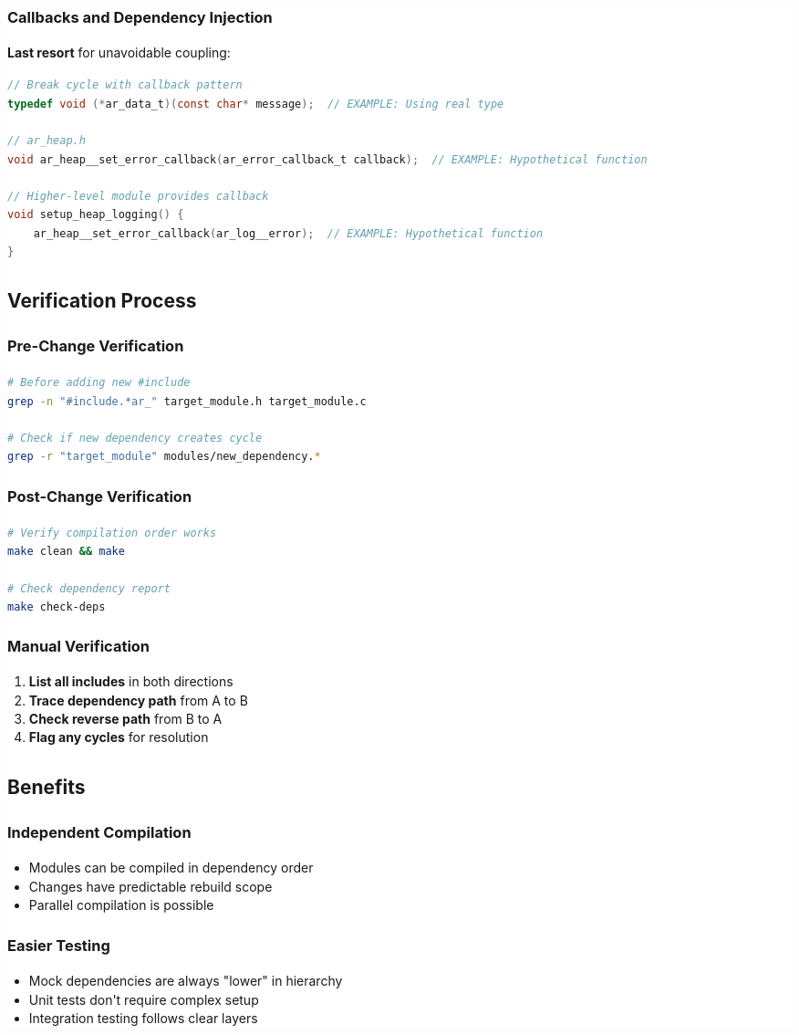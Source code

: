 ### Callbacks and Dependency Injection

**Last resort** for unavoidable coupling:
```c
// Break cycle with callback pattern
typedef void (*ar_data_t)(const char* message);  // EXAMPLE: Using real type

// ar_heap.h
void ar_heap__set_error_callback(ar_error_callback_t callback);  // EXAMPLE: Hypothetical function

// Higher-level module provides callback
void setup_heap_logging() {
    ar_heap__set_error_callback(ar_log__error);  // EXAMPLE: Hypothetical function
}
```

## Verification Process

### Pre-Change Verification
```bash
# Before adding new #include
grep -n "#include.*ar_" target_module.h target_module.c

# Check if new dependency creates cycle
grep -r "target_module" modules/new_dependency.*
```

### Post-Change Verification  
```bash
# Verify compilation order works
make clean && make

# Check dependency report
make check-deps
```

### Manual Verification
1. **List all includes** in both directions
2. **Trace dependency path** from A to B  
3. **Check reverse path** from B to A
4. **Flag any cycles** for resolution

## Benefits

### Independent Compilation
- Modules can be compiled in dependency order
- Changes have predictable rebuild scope
- Parallel compilation is possible

### Easier Testing
- Mock dependencies are always "lower" in hierarchy
- Unit tests don't require complex setup
- Integration testing follows clear layers
